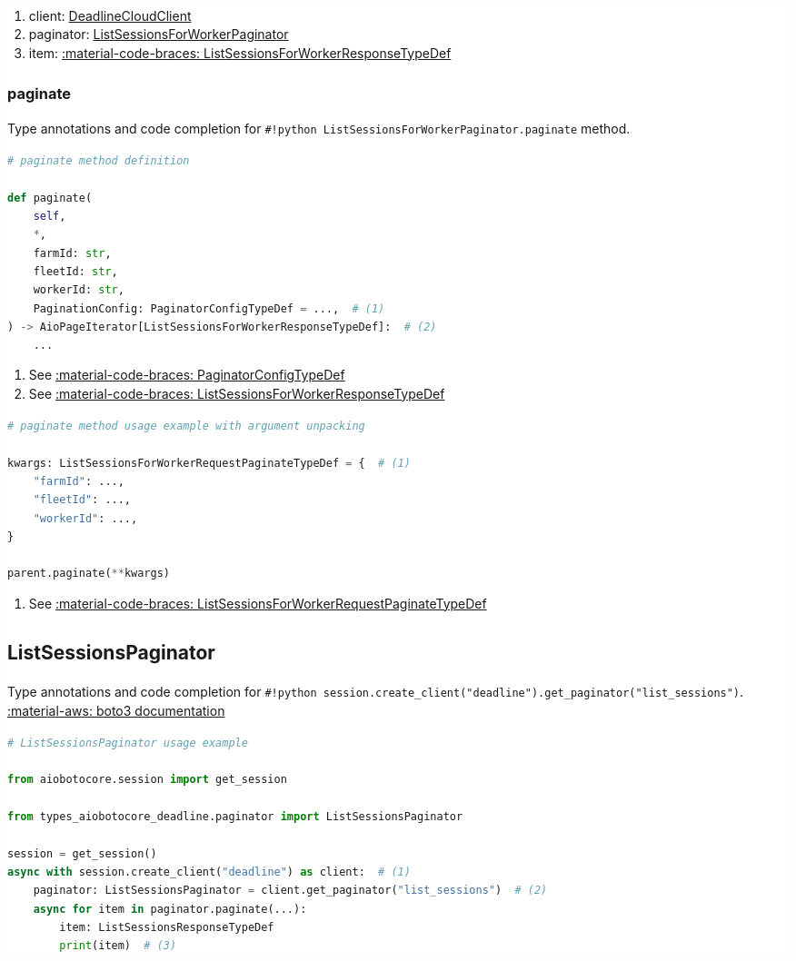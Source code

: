 ```python
```

1. client: [DeadlineCloudClient](./client.md)
2. paginator: [ListSessionsForWorkerPaginator](./paginators.md#listsessionsforworkerpaginator)
3. item: [:material-code-braces: ListSessionsForWorkerResponseTypeDef](./type_defs.md#listsessionsforworkerresponsetypedef) 


### paginate

Type annotations and code completion for `#!python ListSessionsForWorkerPaginator.paginate` method.

```python
# paginate method definition

def paginate(
    self,
    *,
    farmId: str,
    fleetId: str,
    workerId: str,
    PaginationConfig: PaginatorConfigTypeDef = ...,  # (1)
) -> AioPageIterator[ListSessionsForWorkerResponseTypeDef]:  # (2)
    ...
```

1. See [:material-code-braces: PaginatorConfigTypeDef](./type_defs.md#paginatorconfigtypedef) 
2. See [:material-code-braces: ListSessionsForWorkerResponseTypeDef](./type_defs.md#listsessionsforworkerresponsetypedef) 


```python
# paginate method usage example with argument unpacking

kwargs: ListSessionsForWorkerRequestPaginateTypeDef = {  # (1)
    "farmId": ...,
    "fleetId": ...,
    "workerId": ...,
}

parent.paginate(**kwargs)
```

1. See [:material-code-braces: ListSessionsForWorkerRequestPaginateTypeDef](./type_defs.md#listsessionsforworkerrequestpaginatetypedef) 
## ListSessionsPaginator

Type annotations and code completion for `#!python session.create_client("deadline").get_paginator("list_sessions")`.
[:material-aws: boto3 documentation](https://boto3.amazonaws.com/v1/documentation/api/latest/reference/services/deadline/paginator/ListSessions.html#DeadlineCloud.Paginator.ListSessions)

```python
# ListSessionsPaginator usage example

from aiobotocore.session import get_session

from types_aiobotocore_deadline.paginator import ListSessionsPaginator

session = get_session()
async with session.create_client("deadline") as client:  # (1)
    paginator: ListSessionsPaginator = client.get_paginator("list_sessions")  # (2)
    async for item in paginator.paginate(...):
        item: ListSessionsResponseTypeDef
        print(item)  # (3)
```
